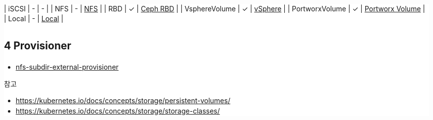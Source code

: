 | iSCSI                |          -           |                              -                               |
| NFS                  |          -           | [NFS](https://kubernetes.io/docs/concepts/storage/storage-classes/#nfs) |
| RBD                  |          ✓           | [Ceph RBD](https://kubernetes.io/docs/concepts/storage/storage-classes/#ceph-rbd) |
| VsphereVolume        |          ✓           | [vSphere](https://kubernetes.io/docs/concepts/storage/storage-classes/#vsphere) |
| PortworxVolume       |          ✓           | [Portworx Volume](https://kubernetes.io/docs/concepts/storage/storage-classes/#portworx-volume) |
| Local                |          -           | [Local](https://kubernetes.io/docs/concepts/storage/storage-classes/#local) |



## 4 Provisioner

- [nfs-subdir-external-provisioner](https://github.com/kubernetes-sigs/nfs-subdir-external-provisioner)



참고

- https://kubernetes.io/docs/concepts/storage/persistent-volumes/
- https://kubernetes.io/docs/concepts/storage/storage-classes/